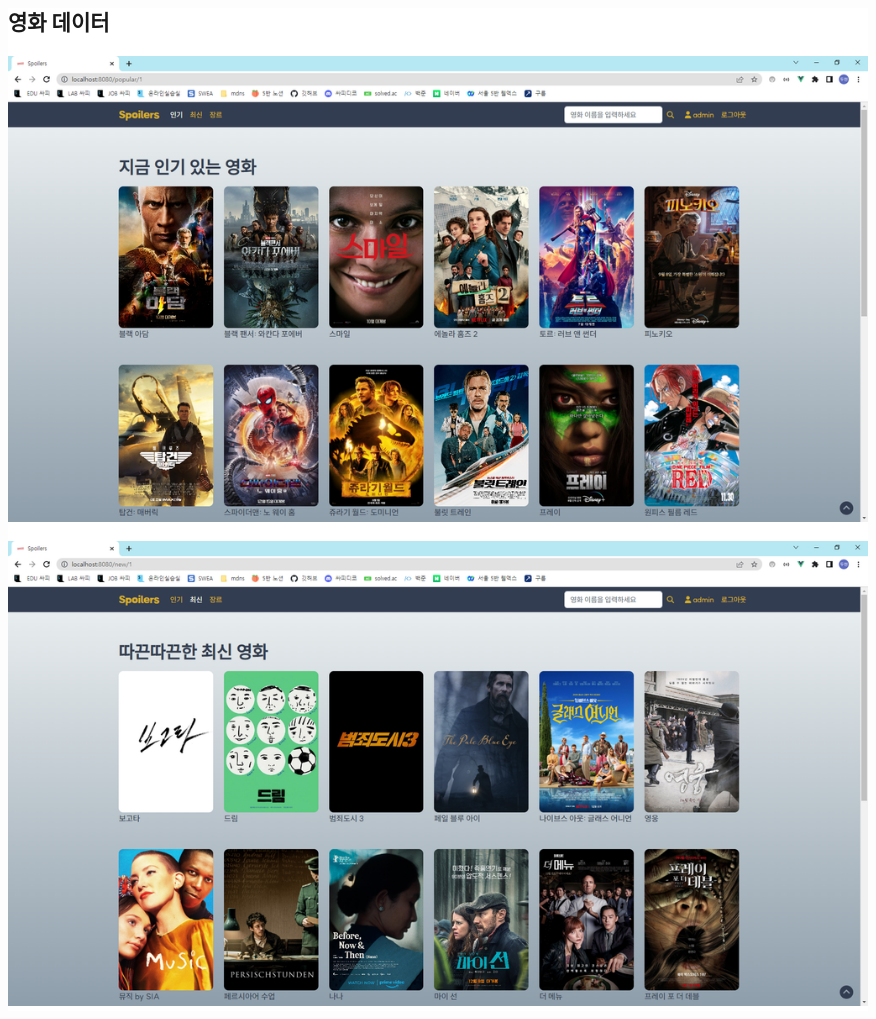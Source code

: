 

## 영화 데이터

![image-20221124171432889](./README.assets/image-20221124171432889.png)



![image-20221124171439863](./README.assets/image-20221124171439863.png)
